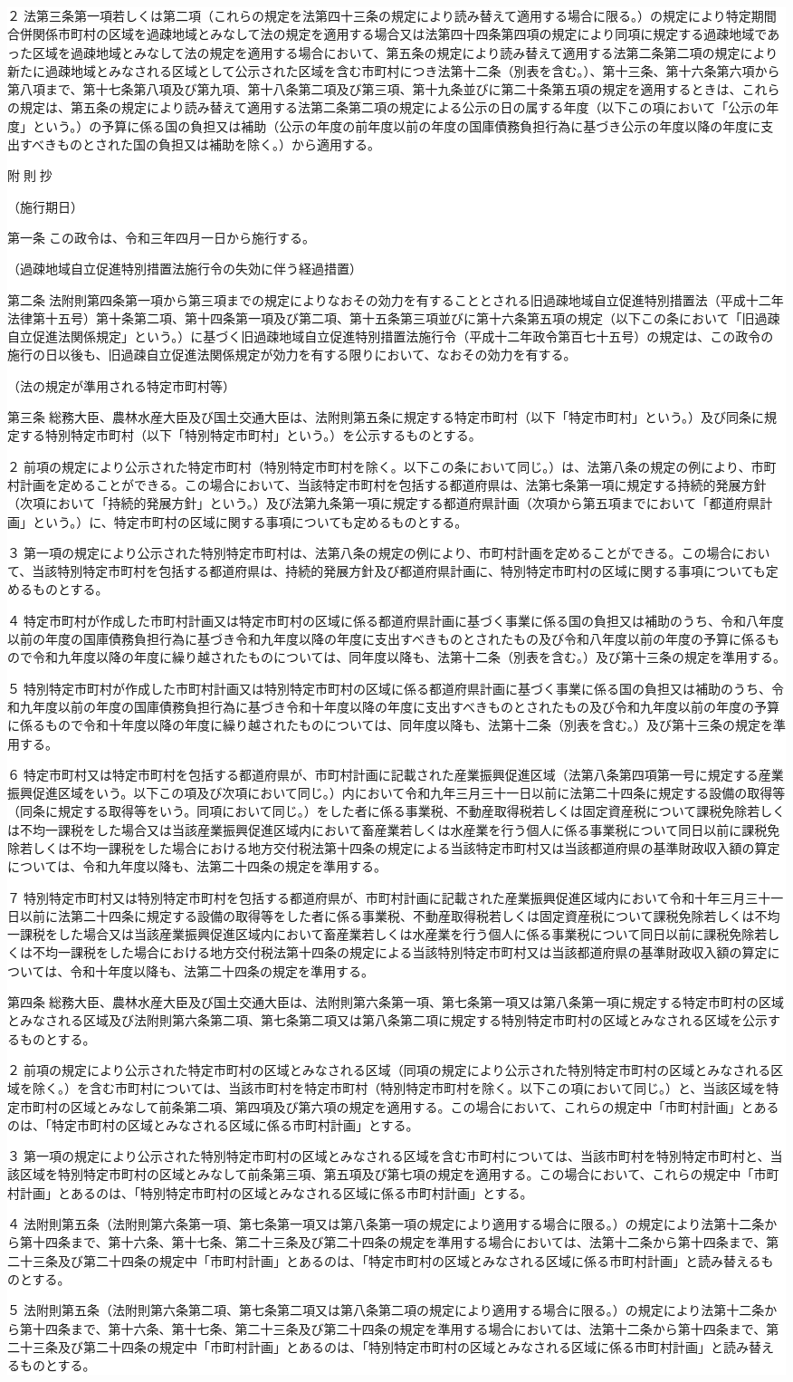 ２ 法第三条第一項若しくは第二項（これらの規定を法第四十三条の規定により読み替えて適用する場合に限る。）の規定により特定期間合併関係市町村の区域を過疎地域とみなして法の規定を適用する場合又は法第四十四条第四項の規定により同項に規定する過疎地域であった区域を過疎地域とみなして法の規定を適用する場合において、第五条の規定により読み替えて適用する法第二条第二項の規定により新たに過疎地域とみなされる区域として公示された区域を含む市町村につき法第十二条（別表を含む。）、第十三条、第十六条第六項から第八項まで、第十七条第八項及び第九項、第十八条第二項及び第三項、第十九条並びに第二十条第五項の規定を適用するときは、これらの規定は、第五条の規定により読み替えて適用する法第二条第二項の規定による公示の日の属する年度（以下この項において「公示の年度」という。）の予算に係る国の負担又は補助（公示の年度の前年度以前の年度の国庫債務負担行為に基づき公示の年度以降の年度に支出すべきものとされた国の負担又は補助を除く。）から適用する。

附 則 抄

（施行期日）

第一条 この政令は、令和三年四月一日から施行する。

（過疎地域自立促進特別措置法施行令の失効に伴う経過措置）

第二条 法附則第四条第一項から第三項までの規定によりなおその効力を有することとされる旧過疎地域自立促進特別措置法（平成十二年法律第十五号）第十条第二項、第十四条第一項及び第二項、第十五条第三項並びに第十六条第五項の規定（以下この条において「旧過疎自立促進法関係規定」という。）に基づく旧過疎地域自立促進特別措置法施行令（平成十二年政令第百七十五号）の規定は、この政令の施行の日以後も、旧過疎自立促進法関係規定が効力を有する限りにおいて、なおその効力を有する。

（法の規定が準用される特定市町村等）

第三条 総務大臣、農林水産大臣及び国土交通大臣は、法附則第五条に規定する特定市町村（以下「特定市町村」という。）及び同条に規定する特別特定市町村（以下「特別特定市町村」という。）を公示するものとする。

２ 前項の規定により公示された特定市町村（特別特定市町村を除く。以下この条において同じ。）は、法第八条の規定の例により、市町村計画を定めることができる。この場合において、当該特定市町村を包括する都道府県は、法第七条第一項に規定する持続的発展方針（次項において「持続的発展方針」という。）及び法第九条第一項に規定する都道府県計画（次項から第五項までにおいて「都道府県計画」という。）に、特定市町村の区域に関する事項についても定めるものとする。

３ 第一項の規定により公示された特別特定市町村は、法第八条の規定の例により、市町村計画を定めることができる。この場合において、当該特別特定市町村を包括する都道府県は、持続的発展方針及び都道府県計画に、特別特定市町村の区域に関する事項についても定めるものとする。

４ 特定市町村が作成した市町村計画又は特定市町村の区域に係る都道府県計画に基づく事業に係る国の負担又は補助のうち、令和八年度以前の年度の国庫債務負担行為に基づき令和九年度以降の年度に支出すべきものとされたもの及び令和八年度以前の年度の予算に係るもので令和九年度以降の年度に繰り越されたものについては、同年度以降も、法第十二条（別表を含む。）及び第十三条の規定を準用する。

５ 特別特定市町村が作成した市町村計画又は特別特定市町村の区域に係る都道府県計画に基づく事業に係る国の負担又は補助のうち、令和九年度以前の年度の国庫債務負担行為に基づき令和十年度以降の年度に支出すべきものとされたもの及び令和九年度以前の年度の予算に係るもので令和十年度以降の年度に繰り越されたものについては、同年度以降も、法第十二条（別表を含む。）及び第十三条の規定を準用する。

６ 特定市町村又は特定市町村を包括する都道府県が、市町村計画に記載された産業振興促進区域（法第八条第四項第一号に規定する産業振興促進区域をいう。以下この項及び次項において同じ。）内において令和九年三月三十一日以前に法第二十四条に規定する設備の取得等（同条に規定する取得等をいう。同項において同じ。）をした者に係る事業税、不動産取得税若しくは固定資産税について課税免除若しくは不均一課税をした場合又は当該産業振興促進区域内において畜産業若しくは水産業を行う個人に係る事業税について同日以前に課税免除若しくは不均一課税をした場合における地方交付税法第十四条の規定による当該特定市町村又は当該都道府県の基準財政収入額の算定については、令和九年度以降も、法第二十四条の規定を準用する。

７ 特別特定市町村又は特別特定市町村を包括する都道府県が、市町村計画に記載された産業振興促進区域内において令和十年三月三十一日以前に法第二十四条に規定する設備の取得等をした者に係る事業税、不動産取得税若しくは固定資産税について課税免除若しくは不均一課税をした場合又は当該産業振興促進区域内において畜産業若しくは水産業を行う個人に係る事業税について同日以前に課税免除若しくは不均一課税をした場合における地方交付税法第十四条の規定による当該特別特定市町村又は当該都道府県の基準財政収入額の算定については、令和十年度以降も、法第二十四条の規定を準用する。

第四条 総務大臣、農林水産大臣及び国土交通大臣は、法附則第六条第一項、第七条第一項又は第八条第一項に規定する特定市町村の区域とみなされる区域及び法附則第六条第二項、第七条第二項又は第八条第二項に規定する特別特定市町村の区域とみなされる区域を公示するものとする。

２ 前項の規定により公示された特定市町村の区域とみなされる区域（同項の規定により公示された特別特定市町村の区域とみなされる区域を除く。）を含む市町村については、当該市町村を特定市町村（特別特定市町村を除く。以下この項において同じ。）と、当該区域を特定市町村の区域とみなして前条第二項、第四項及び第六項の規定を適用する。この場合において、これらの規定中「市町村計画」とあるのは、「特定市町村の区域とみなされる区域に係る市町村計画」とする。

３ 第一項の規定により公示された特別特定市町村の区域とみなされる区域を含む市町村については、当該市町村を特別特定市町村と、当該区域を特別特定市町村の区域とみなして前条第三項、第五項及び第七項の規定を適用する。この場合において、これらの規定中「市町村計画」とあるのは、「特別特定市町村の区域とみなされる区域に係る市町村計画」とする。

４ 法附則第五条（法附則第六条第一項、第七条第一項又は第八条第一項の規定により適用する場合に限る。）の規定により法第十二条から第十四条まで、第十六条、第十七条、第二十三条及び第二十四条の規定を準用する場合においては、法第十二条から第十四条まで、第二十三条及び第二十四条の規定中「市町村計画」とあるのは、「特定市町村の区域とみなされる区域に係る市町村計画」と読み替えるものとする。

５ 法附則第五条（法附則第六条第二項、第七条第二項又は第八条第二項の規定により適用する場合に限る。）の規定により法第十二条から第十四条まで、第十六条、第十七条、第二十三条及び第二十四条の規定を準用する場合においては、法第十二条から第十四条まで、第二十三条及び第二十四条の規定中「市町村計画」とあるのは、「特別特定市町村の区域とみなされる区域に係る市町村計画」と読み替えるものとする。
